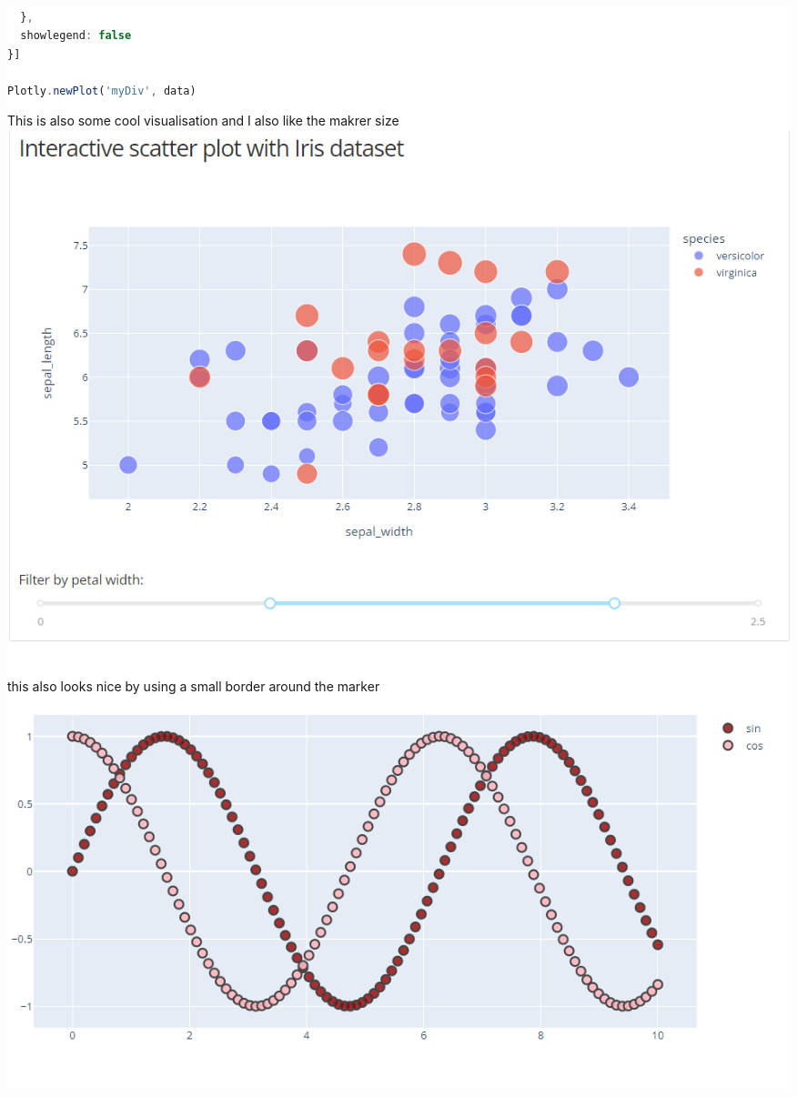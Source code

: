 ```javascript
  },
  showlegend: false
}]

Plotly.newPlot('myDiv', data)
```

This is also some cool visualisation and I also like the makrer size
![](/Pasted%20image%2020221019153004.png)

this also looks nice by using a small border around the marker
![](/Pasted%20image%2020221019153232.png)
